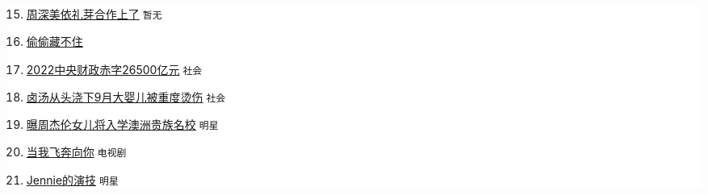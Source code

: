 15. [周深美依礼芽合作上了](https://m.weibo.cn/search?containerid=100103type%3D1%26t%3D10%26q%3D%E5%91%A8%E6%B7%B1%E7%BE%8E%E4%BE%9D%E7%A4%BC%E8%8A%BD%E5%90%88%E4%BD%9C%E4%B8%8A%E4%BA%86&stream_entry_id=31&isnewpage=1&extparam=seat%3D1%26filter_type%3Drealtimehot%26realpos%3D13%26c_type%3D31%26lcate%3D5001%26cate%3D5001%26dgr%3D0%26stream_entry_id%3D31%26q%3D%25E5%2591%25A8%25E6%25B7%25B1%25E7%25BE%258E%25E4%25BE%259D%25E7%25A4%25BC%25E8%258A%25BD%25E5%2590%2588%25E4%25BD%259C%25E4%25B8%258A%25E4%25BA%2586%26band_rank%3D13%26flag%3D1%26pos%3D13%26display_time%3D1687783527%26pre_seqid%3D1687783527238013082193&luicode=10000011&lfid=106003type%3D25%26t%3D3%26disable_hot%3D1%26filter_type%3Drealtimehot) `暂无` 

16. [偷偷藏不住](https://m.weibo.cn/search?containerid=100103type%3D1%26t%3D10%26q%3D%E5%81%B7%E5%81%B7%E8%97%8F%E4%B8%8D%E4%BD%8F&stream_entry_id=31&isnewpage=1&extparam=seat%3D1%26filter_type%3Drealtimehot%26realpos%3D14%26c_type%3D31%26lcate%3D5001%26cate%3D5001%26dgr%3D0%26stream_entry_id%3D31%26q%3D%25E5%2581%25B7%25E5%2581%25B7%25E8%2597%258F%25E4%25B8%258D%25E4%25BD%258F%26band_rank%3D14%26flag%3D1%26pos%3D14%26display_time%3D1687783527%26pre_seqid%3D1687783527238013082193&luicode=10000011&lfid=106003type%3D25%26t%3D3%26disable_hot%3D1%26filter_type%3Drealtimehot)  

17. [2022中央财政赤字26500亿元](https://m.weibo.cn/search?containerid=100103type%3D1%26t%3D10%26q%3D%232022%E4%B8%AD%E5%A4%AE%E8%B4%A2%E6%94%BF%E8%B5%A4%E5%AD%9726500%E4%BA%BF%E5%85%83%23&stream_entry_id=31&isnewpage=1&extparam=seat%3D1%26filter_type%3Drealtimehot%26realpos%3D15%26c_type%3D31%26lcate%3D5001%26cate%3D5001%26dgr%3D0%26stream_entry_id%3D31%26q%3D%25232022%25E4%25B8%25AD%25E5%25A4%25AE%25E8%25B4%25A2%25E6%2594%25BF%25E8%25B5%25A4%25E5%25AD%259726500%25E4%25BA%25BF%25E5%2585%2583%2523%26band_rank%3D15%26flag%3D0%26pos%3D15%26display_time%3D1687783527%26pre_seqid%3D1687783527238013082193&luicode=10000011&lfid=106003type%3D25%26t%3D3%26disable_hot%3D1%26filter_type%3Drealtimehot) `社会` 

18. [卤汤从头浇下9月大婴儿被重度烫伤](https://m.weibo.cn/search?containerid=100103type%3D1%26t%3D10%26q%3D%23%E5%8D%A4%E6%B1%A4%E4%BB%8E%E5%A4%B4%E6%B5%87%E4%B8%8B9%E6%9C%88%E5%A4%A7%E5%A9%B4%E5%84%BF%E8%A2%AB%E9%87%8D%E5%BA%A6%E7%83%AB%E4%BC%A4%23&stream_entry_id=31&isnewpage=1&extparam=seat%3D1%26filter_type%3Drealtimehot%26realpos%3D16%26c_type%3D31%26lcate%3D5001%26cate%3D5001%26dgr%3D0%26stream_entry_id%3D31%26q%3D%2523%25E5%258D%25A4%25E6%25B1%25A4%25E4%25BB%258E%25E5%25A4%25B4%25E6%25B5%2587%25E4%25B8%258B9%25E6%259C%2588%25E5%25A4%25A7%25E5%25A9%25B4%25E5%2584%25BF%25E8%25A2%25AB%25E9%2587%258D%25E5%25BA%25A6%25E7%2583%25AB%25E4%25BC%25A4%2523%26band_rank%3D16%26flag%3D0%26pos%3D16%26display_time%3D1687783527%26pre_seqid%3D1687783527238013082193&luicode=10000011&lfid=106003type%3D25%26t%3D3%26disable_hot%3D1%26filter_type%3Drealtimehot) `社会` 

19. [曝周杰伦女儿将入学澳洲贵族名校](https://m.weibo.cn/search?containerid=100103type%3D1%26t%3D10%26q%3D%23%E6%9B%9D%E5%91%A8%E6%9D%B0%E4%BC%A6%E5%A5%B3%E5%84%BF%E5%B0%86%E5%85%A5%E5%AD%A6%E6%BE%B3%E6%B4%B2%E8%B4%B5%E6%97%8F%E5%90%8D%E6%A0%A1%23&stream_entry_id=31&isnewpage=1&extparam=seat%3D1%26filter_type%3Drealtimehot%26realpos%3D17%26c_type%3D31%26lcate%3D5001%26cate%3D5001%26dgr%3D0%26stream_entry_id%3D31%26q%3D%2523%25E6%259B%259D%25E5%2591%25A8%25E6%259D%25B0%25E4%25BC%25A6%25E5%25A5%25B3%25E5%2584%25BF%25E5%25B0%2586%25E5%2585%25A5%25E5%25AD%25A6%25E6%25BE%25B3%25E6%25B4%25B2%25E8%25B4%25B5%25E6%2597%258F%25E5%2590%258D%25E6%25A0%25A1%2523%26band_rank%3D17%26flag%3D0%26pos%3D17%26display_time%3D1687783527%26pre_seqid%3D1687783527238013082193&luicode=10000011&lfid=106003type%3D25%26t%3D3%26disable_hot%3D1%26filter_type%3Drealtimehot) `明星` 

20. [当我飞奔向你](https://m.weibo.cn/search?containerid=100103type%3D1%26t%3D10%26q%3D%E5%BD%93%E6%88%91%E9%A3%9E%E5%A5%94%E5%90%91%E4%BD%A0&stream_entry_id=31&isnewpage=1&extparam=seat%3D1%26filter_type%3Drealtimehot%26realpos%3D18%26c_type%3D31%26lcate%3D5001%26cate%3D5001%26dgr%3D0%26stream_entry_id%3D31%26q%3D%25E5%25BD%2593%25E6%2588%2591%25E9%25A3%259E%25E5%25A5%2594%25E5%2590%2591%25E4%25BD%25A0%26band_rank%3D18%26flag%3D0%26pos%3D18%26display_time%3D1687783527%26pre_seqid%3D1687783527238013082193&luicode=10000011&lfid=106003type%3D25%26t%3D3%26disable_hot%3D1%26filter_type%3Drealtimehot) `电视剧` 

21. [Jennie的演技](https://m.weibo.cn/search?containerid=100103type%3D1%26t%3D10%26q%3D%23Jennie%E7%9A%84%E6%BC%94%E6%8A%80%23&stream_entry_id=31&isnewpage=1&extparam=seat%3D1%26filter_type%3Drealtimehot%26realpos%3D19%26c_type%3D31%26lcate%3D5001%26cate%3D5001%26dgr%3D0%26stream_entry_id%3D31%26q%3D%2523Jennie%25E7%259A%2584%25E6%25BC%2594%25E6%258A%2580%2523%26band_rank%3D19%26flag%3D2%26pos%3D19%26display_time%3D1687783527%26pre_seqid%3D1687783527238013082193&luicode=10000011&lfid=106003type%3D25%26t%3D3%26disable_hot%3D1%26filter_type%3Drealtimehot) `明星` 
